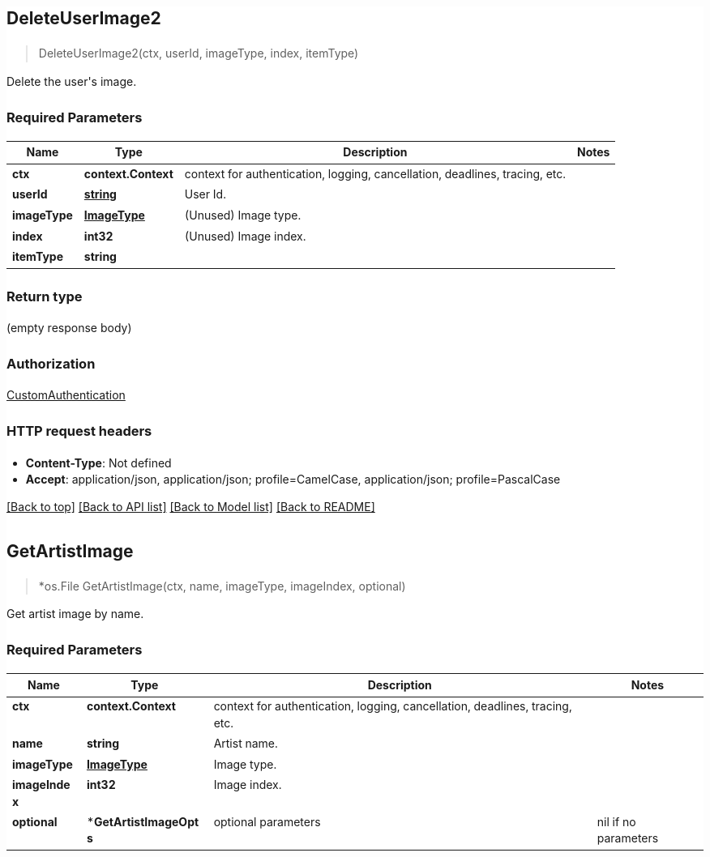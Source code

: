 
## DeleteUserImage2

> DeleteUserImage2(ctx, userId, imageType, index, itemType)

Delete the user's image.

### Required Parameters


Name | Type | Description  | Notes
------------- | ------------- | ------------- | -------------
**ctx** | **context.Context** | context for authentication, logging, cancellation, deadlines, tracing, etc.
**userId** | [**string**](.md)| User Id. | 
**imageType** | [**ImageType**](.md)| (Unused) Image type. | 
**index** | **int32**| (Unused) Image index. | 
**itemType** | **string**|  | 

### Return type

 (empty response body)

### Authorization

[CustomAuthentication](../README.md#CustomAuthentication)

### HTTP request headers

- **Content-Type**: Not defined
- **Accept**: application/json, application/json; profile=CamelCase, application/json; profile=PascalCase

[[Back to top]](#) [[Back to API list]](../README.md#documentation-for-api-endpoints)
[[Back to Model list]](../README.md#documentation-for-models)
[[Back to README]](../README.md)


## GetArtistImage

> *os.File GetArtistImage(ctx, name, imageType, imageIndex, optional)

Get artist image by name.

### Required Parameters


Name | Type | Description  | Notes
------------- | ------------- | ------------- | -------------
**ctx** | **context.Context** | context for authentication, logging, cancellation, deadlines, tracing, etc.
**name** | **string**| Artist name. | 
**imageType** | [**ImageType**](.md)| Image type. | 
**imageIndex** | **int32**| Image index. | 
 **optional** | ***GetArtistImageOpts** | optional parameters | nil if no parameters
